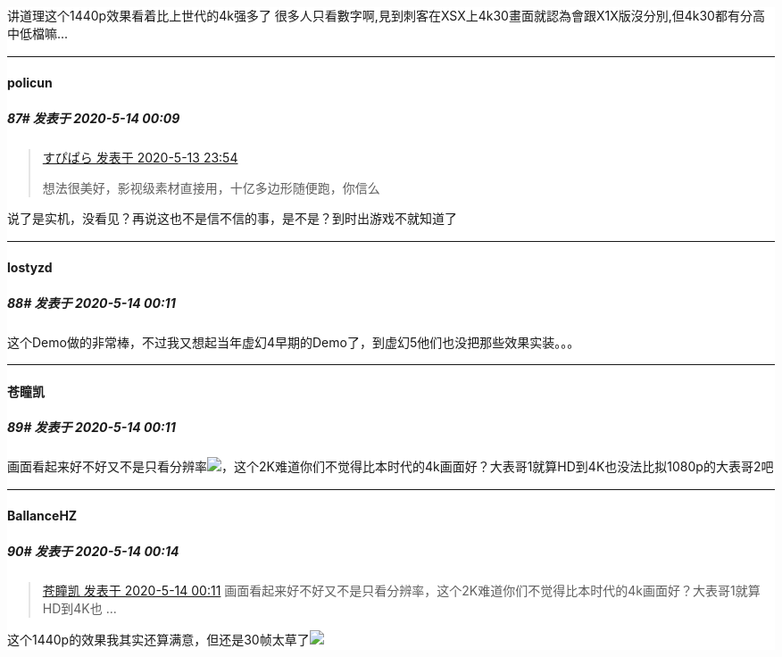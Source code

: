 讲道理这个1440p效果看着比上世代的4k强多了</blockquote>
很多人只看數字啊,見到刺客在XSX上4k30畫面就認為會跟X1X版沒分別,但4k30都有分高中低檔嘛...







-----

####  policun  
##### 87#       发表于 2020-5-14 00:09



<blockquote><a href="httphttps://bbs.saraba1st.com/2b/forum.php?mod=redirect&amp;goto=findpost&amp;pid=47409916&amp;ptid=1934833" target="_blank">すぴぱら 发表于 2020-5-13 23:54</a>

想法很美好，影视级素材直接用，十亿多边形随便跑，你信么</blockquote>
说了是实机，没看见？再说这也不是信不信的事，是不是？到时出游戏不就知道了







-----

####  lostyzd  
##### 88#       发表于 2020-5-14 00:11




这个Demo做的非常棒，不过我又想起当年虚幻4早期的Demo了，到虚幻5他们也没把那些效果实装。。。







-----

####  苍瞳凯  
##### 89#       发表于 2020-5-14 00:11




画面看起来好不好又不是只看分辨率<img src="https://static.saraba1st.com/image/smiley/face2017/003.png" referrerpolicy="no-referrer">，这个2K难道你们不觉得比本时代的4k画面好？大表哥1就算HD到4K也没法比拟1080p的大表哥2吧







-----

####  BallanceHZ  
##### 90#       发表于 2020-5-14 00:14



<blockquote><a href="httphttps://bbs.saraba1st.com/2b/forum.php?mod=redirect&amp;goto=findpost&amp;pid=47410090&amp;ptid=1934833" target="_blank">苍瞳凯 发表于 2020-5-14 00:11</a>
画面看起来好不好又不是只看分辨率，这个2K难道你们不觉得比本时代的4k画面好？大表哥1就算HD到4K也 ...</blockquote>
这个1440p的效果我其实还算满意，但还是30帧太草了<img src="https://static.saraba1st.com/image/smiley/face2017/068.png" referrerpolicy="no-referrer">

